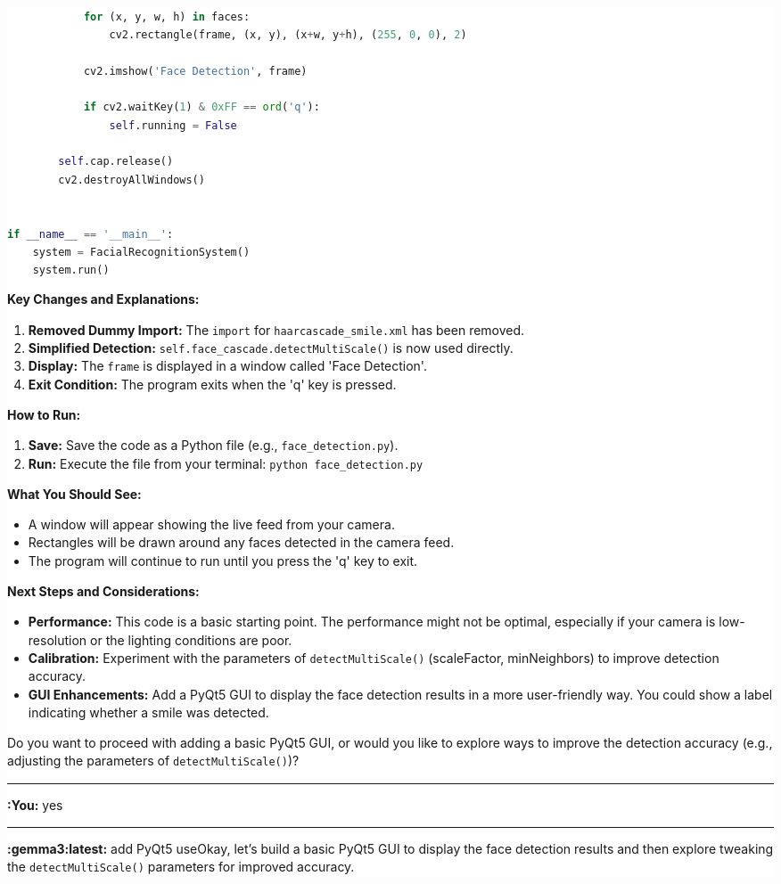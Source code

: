 ```python
            for (x, y, w, h) in faces:
                cv2.rectangle(frame, (x, y), (x+w, y+h), (255, 0, 0), 2)

            cv2.imshow('Face Detection', frame)

            if cv2.waitKey(1) & 0xFF == ord('q'):
                self.running = False

        self.cap.release()
        cv2.destroyAllWindows()


if __name__ == '__main__':
    system = FacialRecognitionSystem()
    system.run()
```

**Key Changes and Explanations:**

1.  **Removed Dummy Import:** The `import` for `haarcascade_smile.xml` has been removed.
2.  **Simplified Detection:**  `self.face_cascade.detectMultiScale()` is now used directly.
3.  **Display:** The `frame` is displayed in a window called 'Face Detection'.
4.  **Exit Condition:**  The program exits when the 'q' key is pressed.

**How to Run:**

1.  **Save:** Save the code as a Python file (e.g., `face_detection.py`).
2.  **Run:** Execute the file from your terminal: `python face_detection.py`

**What You Should See:**

*   A window will appear showing the live feed from your camera.
*   Rectangles will be drawn around any faces detected in the camera feed.
*   The program will continue to run until you press the 'q' key to exit.

**Next Steps and Considerations:**

*   **Performance:** This code is a basic starting point.  The performance might not be optimal, especially if your camera is low-resolution or the lighting conditions are poor.
*   **Calibration:**  Experiment with the parameters of `detectMultiScale()` (scaleFactor, minNeighbors) to improve detection accuracy.
*   **GUI Enhancements:**  Add a PyQt5 GUI to display the face detection results in a more user-friendly way.  You could show a label indicating whether a smile was detected.

Do you want to proceed with adding a basic PyQt5 GUI, or would you like to explore ways to improve the detection accuracy (e.g., adjusting the parameters of `detectMultiScale()`)?

---

**:You:** yes

---

**:gemma3:latest:** add PyQt5 useOkay, let’s build a basic PyQt5 GUI to display the face detection results and then explore tweaking the `detectMultiScale()` parameters for improved accuracy.
